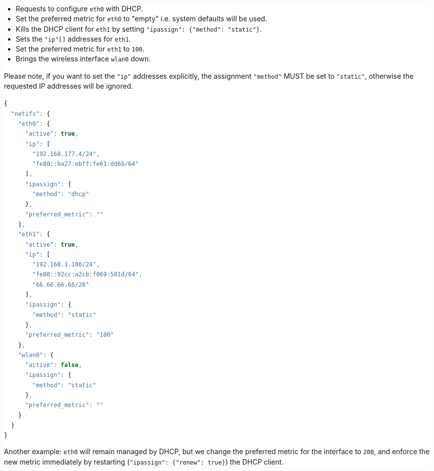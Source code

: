 * Requests to configure `eth0` with DHCP.
* Set the preferred metric for `eth0` to "empty" i.e. system defaults will be used.
* Kills the DHCP client for `eth1` by setting `"ipassign": {"method": "static"}`.
* Sets the `"ip"[]` addresses for `eth1`.
* Set the preferred metric for `eth1` to `100`.
* Brings the wireless interface `wlan0` down.

Please note, if you want to set the `"ip"` addresses explicitly,
the assignment `"method"` MUST be set to `"static"`,
otherwise the requested IP addresses will be ignored.

```javascript
{
  "netifs": {
    "eth0": {
      "active": true,
      "ip": [
        "192.168.177.4/24",
        "fe80::ba27:ebff:fe61:dd6b/64"
      ],
      "ipassign": {
        "method": "dhcp"
      },
      "preferred_metric": ""
    },
    "eth1": {
      "active": true,
      "ip": [
        "192.168.1.100/24",
        "fe80::92cc:a2cb:f069:501d/64",
        "66.66.66.66/26"
      ],
      "ipassign": {
        "method": "static"
      },
      "preferred_metric": "100"
    },
    "wlan0": {
      "active": false,
      "ipassign": {
        "method": "static"
      },
      "preferred_metric": ""
    }
  }
}
```

Another example: `eth0` will remain managed by DHCP,
but we change the preferred metric for the interface to `200`,
and enforce the new metric immediately by restarting (`"ipassign": {"renew": true}`)
the DHCP client.

